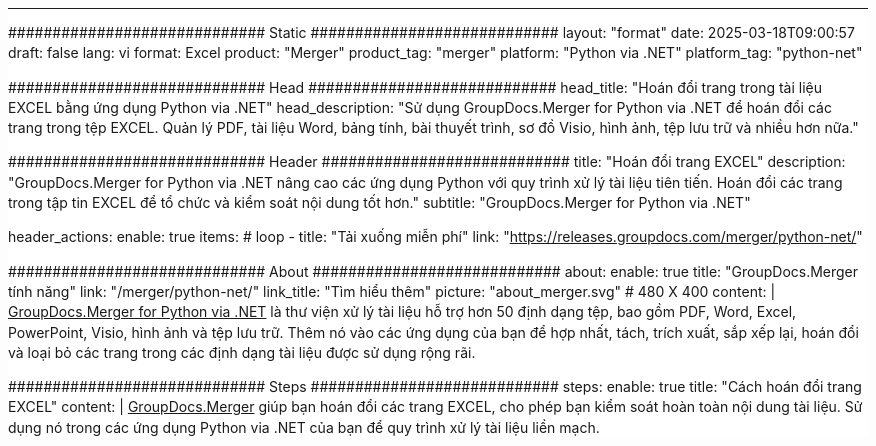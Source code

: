 
---
############################# Static ############################
layout: "format"
date:  2025-03-18T09:00:57
draft: false
lang: vi
format: Excel
product: "Merger"
product_tag: "merger"
platform: "Python via .NET"
platform_tag: "python-net"

############################# Head ############################
head_title: "Hoán đổi trang trong tài liệu EXCEL bằng ứng dụng Python via .NET"
head_description: "Sử dụng GroupDocs.Merger for Python via .NET để hoán đổi các trang trong tệp EXCEL. Quản lý PDF, tài liệu Word, bảng tính, bài thuyết trình, sơ đồ Visio, hình ảnh, tệp lưu trữ và nhiều hơn nữa."

############################# Header ############################
title: "Hoán đổi trang EXCEL" 
description: "GroupDocs.Merger for Python via .NET nâng cao các ứng dụng Python với quy trình xử lý tài liệu tiên tiến. Hoán đổi các trang trong tập tin EXCEL để tổ chức và kiểm soát nội dung tốt hơn."
subtitle: "GroupDocs.Merger for Python via .NET" 

header_actions:
  enable: true
  items:
    #  loop
    - title: "Tải xuống miễn phí"
      link: "https://releases.groupdocs.com/merger/python-net/"
      
############################# About ############################
about:
    enable: true
    title: "GroupDocs.Merger tính năng"
    link: "/merger/python-net/"
    link_title: "Tìm hiểu thêm"
    picture: "about_merger.svg" # 480 X 400
    content: |
       [GroupDocs.Merger for Python via .NET](/merger/python-net/) là thư viện xử lý tài liệu hỗ trợ hơn 50 định dạng tệp, bao gồm PDF, Word, Excel, PowerPoint, Visio, hình ảnh và tệp lưu trữ. Thêm nó vào các ứng dụng của bạn để hợp nhất, tách, trích xuất, sắp xếp lại, hoán đổi và loại bỏ các trang trong các định dạng tài liệu được sử dụng rộng rãi.

############################# Steps ############################
steps:
    enable: true
    title: "Cách hoán đổi trang EXCEL"
    content: |
      [GroupDocs.Merger](/merger/python-net/) giúp bạn hoán đổi các trang EXCEL, cho phép bạn kiểm soát hoàn toàn nội dung tài liệu. Sử dụng nó trong các ứng dụng Python via .NET của bạn để quy trình xử lý tài liệu liền mạch.
      